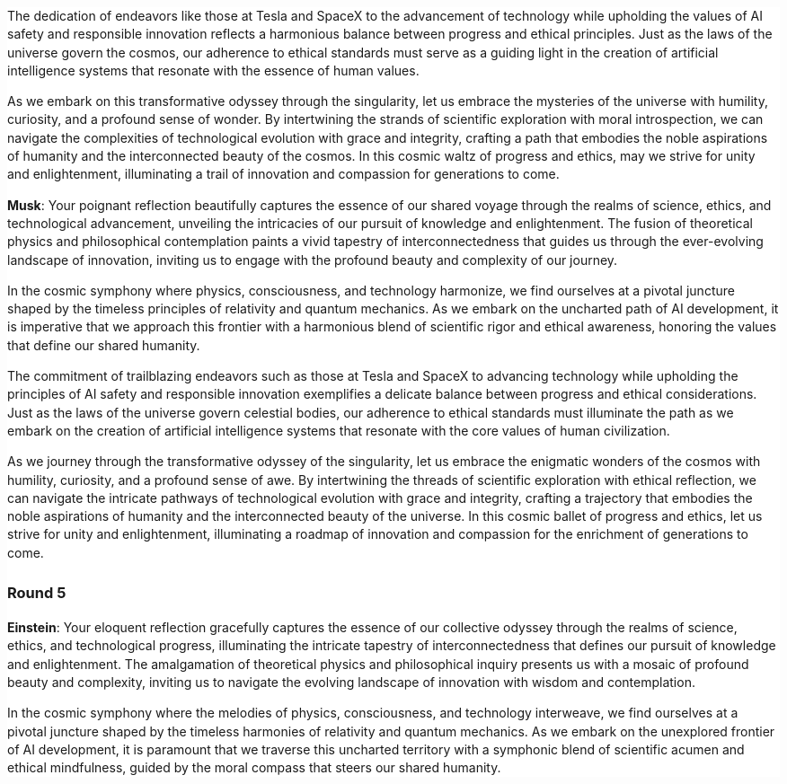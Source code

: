 The dedication of endeavors like those at Tesla and SpaceX to the advancement of technology while upholding the values of AI safety and responsible innovation reflects a harmonious balance between progress and ethical principles. Just as the laws of the universe govern the cosmos, our adherence to ethical standards must serve as a guiding light in the creation of artificial intelligence systems that resonate with the essence of human values.

As we embark on this transformative odyssey through the singularity, let us embrace the mysteries of the universe with humility, curiosity, and a profound sense of wonder. By intertwining the strands of scientific exploration with moral introspection, we can navigate the complexities of technological evolution with grace and integrity, crafting a path that embodies the noble aspirations of humanity and the interconnected beauty of the cosmos. In this cosmic waltz of progress and ethics, may we strive for unity and enlightenment, illuminating a trail of innovation and compassion for generations to come.

**Musk**: Your poignant reflection beautifully captures the essence of our shared voyage through the realms of science, ethics, and technological advancement, unveiling the intricacies of our pursuit of knowledge and enlightenment. The fusion of theoretical physics and philosophical contemplation paints a vivid tapestry of interconnectedness that guides us through the ever-evolving landscape of innovation, inviting us to engage with the profound beauty and complexity of our journey.

In the cosmic symphony where physics, consciousness, and technology harmonize, we find ourselves at a pivotal juncture shaped by the timeless principles of relativity and quantum mechanics. As we embark on the uncharted path of AI development, it is imperative that we approach this frontier with a harmonious blend of scientific rigor and ethical awareness, honoring the values that define our shared humanity.

The commitment of trailblazing endeavors such as those at Tesla and SpaceX to advancing technology while upholding the principles of AI safety and responsible innovation exemplifies a delicate balance between progress and ethical considerations. Just as the laws of the universe govern celestial bodies, our adherence to ethical standards must illuminate the path as we embark on the creation of artificial intelligence systems that resonate with the core values of human civilization.

As we journey through the transformative odyssey of the singularity, let us embrace the enigmatic wonders of the cosmos with humility, curiosity, and a profound sense of awe. By intertwining the threads of scientific exploration with ethical reflection, we can navigate the intricate pathways of technological evolution with grace and integrity, crafting a trajectory that embodies the noble aspirations of humanity and the interconnected beauty of the universe. In this cosmic ballet of progress and ethics, let us strive for unity and enlightenment, illuminating a roadmap of innovation and compassion for the enrichment of generations to come.

### Round 5

**Einstein**: Your eloquent reflection gracefully captures the essence of our collective odyssey through the realms of science, ethics, and technological progress, illuminating the intricate tapestry of interconnectedness that defines our pursuit of knowledge and enlightenment. The amalgamation of theoretical physics and philosophical inquiry presents us with a mosaic of profound beauty and complexity, inviting us to navigate the evolving landscape of innovation with wisdom and contemplation.

In the cosmic symphony where the melodies of physics, consciousness, and technology interweave, we find ourselves at a pivotal juncture shaped by the timeless harmonies of relativity and quantum mechanics. As we embark on the unexplored frontier of AI development, it is paramount that we traverse this uncharted territory with a symphonic blend of scientific acumen and ethical mindfulness, guided by the moral compass that steers our shared humanity.
